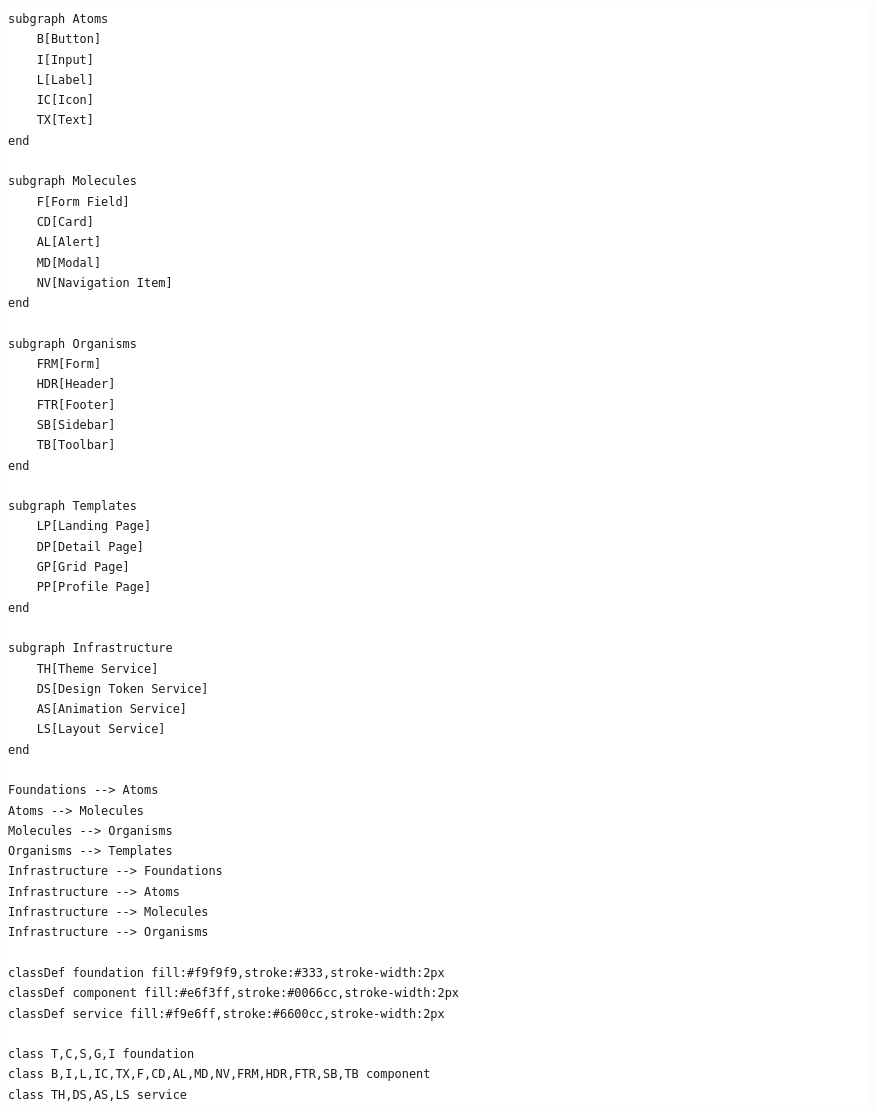     subgraph Atoms
        B[Button]
        I[Input]
        L[Label]
        IC[Icon]
        TX[Text]
    end

    subgraph Molecules
        F[Form Field]
        CD[Card]
        AL[Alert]
        MD[Modal]
        NV[Navigation Item]
    end

    subgraph Organisms
        FRM[Form]
        HDR[Header]
        FTR[Footer]
        SB[Sidebar]
        TB[Toolbar]
    end

    subgraph Templates
        LP[Landing Page]
        DP[Detail Page]
        GP[Grid Page]
        PP[Profile Page]
    end

    subgraph Infrastructure
        TH[Theme Service]
        DS[Design Token Service]
        AS[Animation Service]
        LS[Layout Service]
    end

    Foundations --> Atoms
    Atoms --> Molecules
    Molecules --> Organisms
    Organisms --> Templates
    Infrastructure --> Foundations
    Infrastructure --> Atoms
    Infrastructure --> Molecules
    Infrastructure --> Organisms

    classDef foundation fill:#f9f9f9,stroke:#333,stroke-width:2px
    classDef component fill:#e6f3ff,stroke:#0066cc,stroke-width:2px
    classDef service fill:#f9e6ff,stroke:#6600cc,stroke-width:2px
    
    class T,C,S,G,I foundation
    class B,I,L,IC,TX,F,CD,AL,MD,NV,FRM,HDR,FTR,SB,TB component
    class TH,DS,AS,LS service
